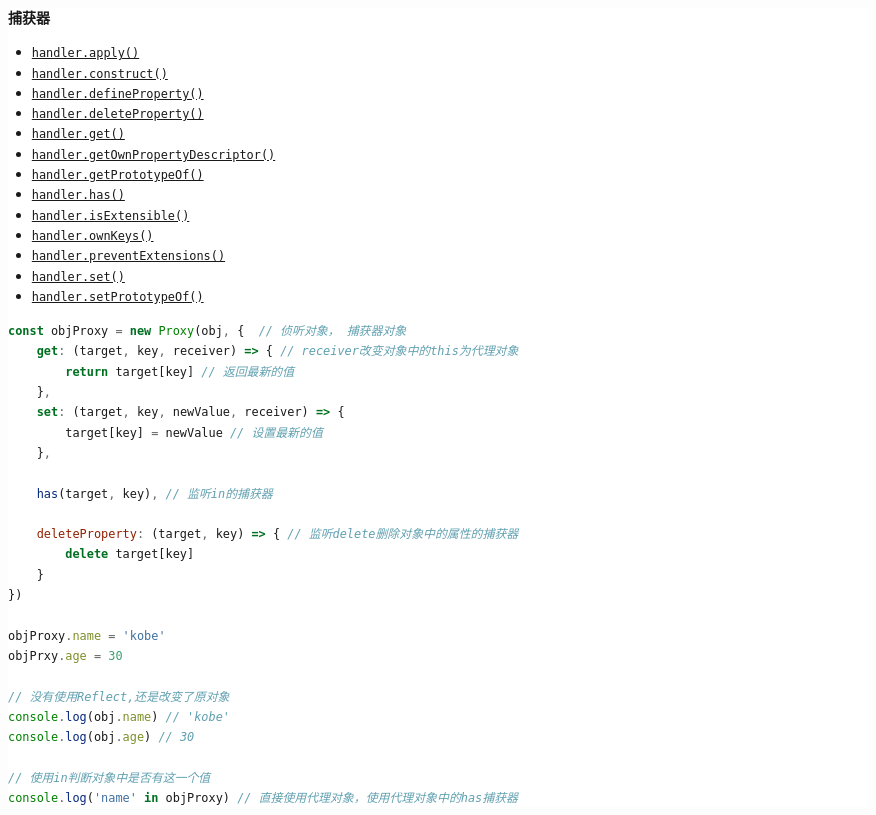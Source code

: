 **捕获器**

- [`handler.apply()`](https://developer.mozilla.org/zh-CN/docs/Web/JavaScript/Reference/Global_Objects/Proxy/Proxy/apply)
- [`handler.construct()`](https://developer.mozilla.org/zh-CN/docs/Web/JavaScript/Reference/Global_Objects/Proxy/Proxy/construct)
- [`handler.defineProperty()`](https://developer.mozilla.org/zh-CN/docs/Web/JavaScript/Reference/Global_Objects/Proxy/Proxy/defineProperty)
- [`handler.deleteProperty()`](https://developer.mozilla.org/zh-CN/docs/Web/JavaScript/Reference/Global_Objects/Proxy/Proxy/deleteProperty)
- [`handler.get()`](https://developer.mozilla.org/zh-CN/docs/Web/JavaScript/Reference/Global_Objects/Proxy/Proxy/get)
- [`handler.getOwnPropertyDescriptor()`](https://developer.mozilla.org/zh-CN/docs/Web/JavaScript/Reference/Global_Objects/Proxy/Proxy/getOwnPropertyDescriptor)
- [`handler.getPrototypeOf()`](https://developer.mozilla.org/zh-CN/docs/Web/JavaScript/Reference/Global_Objects/Proxy/Proxy/getPrototypeOf)
- [`handler.has()`](https://developer.mozilla.org/zh-CN/docs/Web/JavaScript/Reference/Global_Objects/Proxy/Proxy/has)
- [`handler.isExtensible()`](https://developer.mozilla.org/zh-CN/docs/Web/JavaScript/Reference/Global_Objects/Proxy/Proxy/isExtensible)
- [`handler.ownKeys()`](https://developer.mozilla.org/zh-CN/docs/Web/JavaScript/Reference/Global_Objects/Proxy/Proxy/ownKeys)
- [`handler.preventExtensions()`](https://developer.mozilla.org/zh-CN/docs/Web/JavaScript/Reference/Global_Objects/Proxy/Proxy/preventExtensions)
- [`handler.set()`](https://developer.mozilla.org/zh-CN/docs/Web/JavaScript/Reference/Global_Objects/Proxy/Proxy/set)
- [`handler.setPrototypeOf()`](https://developer.mozilla.org/zh-CN/docs/Web/JavaScript/Reference/Global_Objects/Proxy/Proxy/setPrototypeOf)

```js
const objProxy = new Proxy(obj, {  // 侦听对象， 捕获器对象
    get: (target, key, receiver) => { // receiver改变对象中的this为代理对象
        return target[key] // 返回最新的值
    },
    set: (target, key, newValue, receiver) => {
    	target[key] = newValue // 设置最新的值
	},

    has(target, key), // 监听in的捕获器

    deleteProperty: (target, key) => { // 监听delete删除对象中的属性的捕获器
        delete target[key]
    }
})

objProxy.name = 'kobe'
objPrxy.age = 30

// 没有使用Reflect,还是改变了原对象
console.log(obj.name) // 'kobe'
console.log(obj.age) // 30

// 使用in判断对象中是否有这一个值
console.log('name' in objProxy) // 直接使用代理对象，使用代理对象中的has捕获器
```
